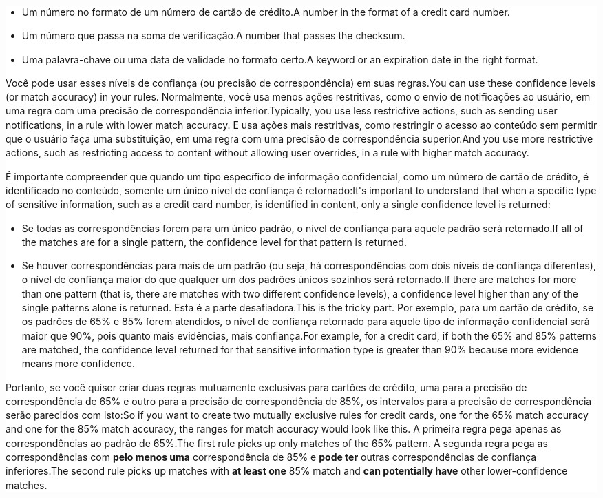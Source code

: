   - <span data-ttu-id="0d33a-298">Um número no formato de um número de cartão de crédito.</span><span class="sxs-lookup"><span data-stu-id="0d33a-298">A number in the format of a credit card number.</span></span>
    
  - <span data-ttu-id="0d33a-299">Um número que passa na soma de verificação.</span><span class="sxs-lookup"><span data-stu-id="0d33a-299">A number that passes the checksum.</span></span>
    
  - <span data-ttu-id="0d33a-300">Uma palavra-chave ou uma data de validade no formato certo.</span><span class="sxs-lookup"><span data-stu-id="0d33a-300">A keyword or an expiration date in the right format.</span></span>
    
<span data-ttu-id="0d33a-301">Você pode usar esses níveis de confiança (ou precisão de correspondência) em suas regras.</span><span class="sxs-lookup"><span data-stu-id="0d33a-301">You can use these confidence levels (or match accuracy) in your rules.</span></span> <span data-ttu-id="0d33a-302">Normalmente, você usa menos ações restritivas, como o envio de notificações ao usuário, em uma regra com uma precisão de correspondência inferior.</span><span class="sxs-lookup"><span data-stu-id="0d33a-302">Typically, you use less restrictive actions, such as sending user notifications, in a rule with lower match accuracy.</span></span> <span data-ttu-id="0d33a-303">E usa ações mais restritivas, como restringir o acesso ao conteúdo sem permitir que o usuário faça uma substituição, em uma regra com uma precisão de correspondência superior.</span><span class="sxs-lookup"><span data-stu-id="0d33a-303">And you use more restrictive actions, such as restricting access to content without allowing user overrides, in a rule with higher match accuracy.</span></span>
  
<span data-ttu-id="0d33a-304">É importante compreender que quando um tipo específico de informação confidencial, como um número de cartão de crédito, é identificado no conteúdo, somente um único nível de confiança é retornado:</span><span class="sxs-lookup"><span data-stu-id="0d33a-304">It's important to understand that when a specific type of sensitive information, such as a credit card number, is identified in content, only a single confidence level is returned:</span></span>
  
- <span data-ttu-id="0d33a-305">Se todas as correspondências forem para um único padrão, o nível de confiança para aquele padrão será retornado.</span><span class="sxs-lookup"><span data-stu-id="0d33a-305">If all of the matches are for a single pattern, the confidence level for that pattern is returned.</span></span>
    
- <span data-ttu-id="0d33a-306">Se houver correspondências para mais de um padrão (ou seja, há correspondências com dois níveis de confiança diferentes), o nível de confiança maior do que qualquer um dos padrões únicos sozinhos será retornado.</span><span class="sxs-lookup"><span data-stu-id="0d33a-306">If there are matches for more than one pattern (that is, there are matches with two different confidence levels), a confidence level higher than any of the single patterns alone is returned.</span></span> <span data-ttu-id="0d33a-307">Esta é a parte desafiadora.</span><span class="sxs-lookup"><span data-stu-id="0d33a-307">This is the tricky part.</span></span> <span data-ttu-id="0d33a-308">Por exemplo, para um cartão de crédito, se os padrões de 65% e 85% forem atendidos, o nível de confiança retornado para aquele tipo de informação confidencial será maior que 90%, pois quanto mais evidências, mais confiança.</span><span class="sxs-lookup"><span data-stu-id="0d33a-308">For example, for a credit card, if both the 65% and 85% patterns are matched, the confidence level returned for that sensitive information type is greater than 90% because more evidence means more confidence.</span></span>
    
<span data-ttu-id="0d33a-309">Portanto, se você quiser criar duas regras mutuamente exclusivas para cartões de crédito, uma para a precisão de correspondência de 65% e outro para a precisão de correspondência de 85%, os intervalos para a precisão de correspondência serão parecidos com isto:</span><span class="sxs-lookup"><span data-stu-id="0d33a-309">So if you want to create two mutually exclusive rules for credit cards, one for the 65% match accuracy and one for the 85% match accuracy, the ranges for match accuracy would look like this.</span></span> <span data-ttu-id="0d33a-310">A primeira regra pega apenas as correspondências ao padrão de 65%.</span><span class="sxs-lookup"><span data-stu-id="0d33a-310">The first rule picks up only matches of the 65% pattern.</span></span> <span data-ttu-id="0d33a-311">A segunda regra pega as correspondências com **pelo menos uma** correspondência de 85% e **pode ter** outras correspondências de confiança inferiores.</span><span class="sxs-lookup"><span data-stu-id="0d33a-311">The second rule picks up matches with **at least one** 85% match and **can potentially have** other lower-confidence matches.</span></span> 
  